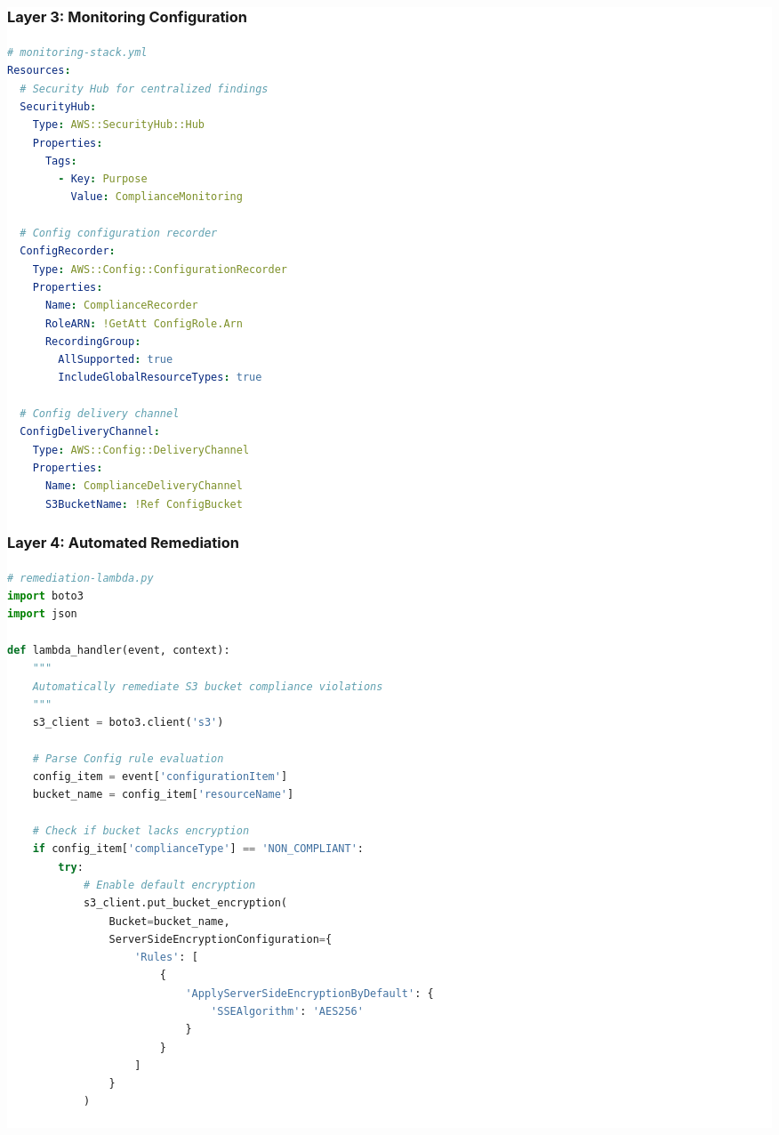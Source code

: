 ### Layer 3: Monitoring Configuration
```yaml
# monitoring-stack.yml
Resources:
  # Security Hub for centralized findings
  SecurityHub:
    Type: AWS::SecurityHub::Hub
    Properties:
      Tags:
        - Key: Purpose
          Value: ComplianceMonitoring

  # Config configuration recorder
  ConfigRecorder:
    Type: AWS::Config::ConfigurationRecorder
    Properties:
      Name: ComplianceRecorder
      RoleARN: !GetAtt ConfigRole.Arn
      RecordingGroup:
        AllSupported: true
        IncludeGlobalResourceTypes: true

  # Config delivery channel
  ConfigDeliveryChannel:
    Type: AWS::Config::DeliveryChannel
    Properties:
      Name: ComplianceDeliveryChannel
      S3BucketName: !Ref ConfigBucket
```

### Layer 4: Automated Remediation
```python
# remediation-lambda.py
import boto3
import json

def lambda_handler(event, context):
    """
    Automatically remediate S3 bucket compliance violations
    """
    s3_client = boto3.client('s3')
    
    # Parse Config rule evaluation
    config_item = event['configurationItem']
    bucket_name = config_item['resourceName']
    
    # Check if bucket lacks encryption
    if config_item['complianceType'] == 'NON_COMPLIANT':
        try:
            # Enable default encryption
            s3_client.put_bucket_encryption(
                Bucket=bucket_name,
                ServerSideEncryptionConfiguration={
                    'Rules': [
                        {
                            'ApplyServerSideEncryptionByDefault': {
                                'SSEAlgorithm': 'AES256'
                            }
                        }
                    ]
                }
            )
            
```